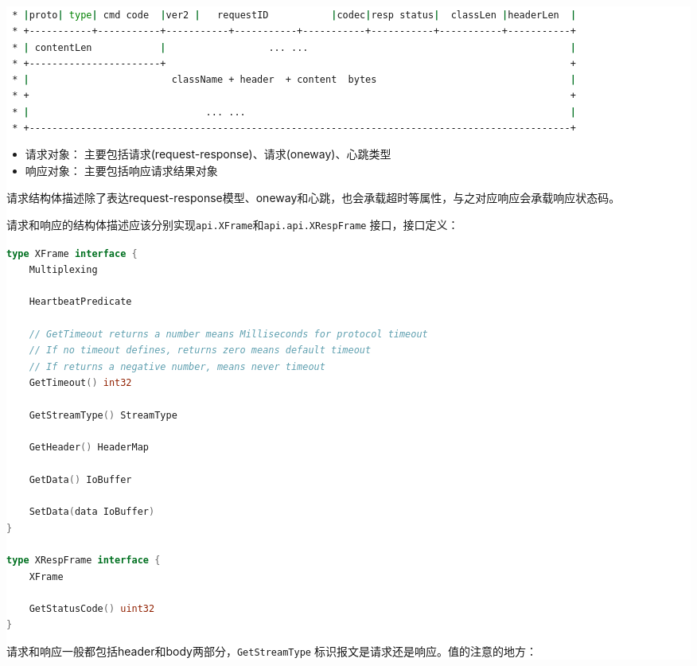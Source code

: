 ```bash
 * |proto| type| cmd code  |ver2 |   requestID           |codec|resp status|  classLen |headerLen  |
 * +-----------+-----------+-----------+-----------+-----------+-----------+-----------+-----------+
 * | contentLen            |                  ... ...                                              |
 * +-----------------------+                                                                       +
 * |                         className + header  + content  bytes                                  |
 * +                                                                                               +
 * |                               ... ...                                                         |
 * +-----------------------------------------------------------------------------------------------+
```

- 请求对象： 主要包括请求(request-response)、请求(oneway)、心跳类型
- 响应对象： 主要包括响应请求结果对象

请求结构体描述除了表达request-response模型、oneway和心跳，也会承载超时等属性，与之对应响应会承载响应状态码。

请求和响应的结构体描述应该分别实现`api.XFrame`和`api.api.XRespFrame` 接口，接口定义：

```go
type XFrame interface {
	Multiplexing

	HeartbeatPredicate

	// GetTimeout returns a number means Milliseconds for protocol timeout
	// If no timeout defines, returns zero means default timeout
	// If returns a negative number, means never timeout
	GetTimeout() int32

	GetStreamType() StreamType

	GetHeader() HeaderMap

	GetData() IoBuffer

	SetData(data IoBuffer)
}

type XRespFrame interface {
	XFrame

	GetStatusCode() uint32
}
```

请求和响应一般都包括header和body两部分，`GetStreamType` 标识报文是请求还是响应。值的注意的地方：
